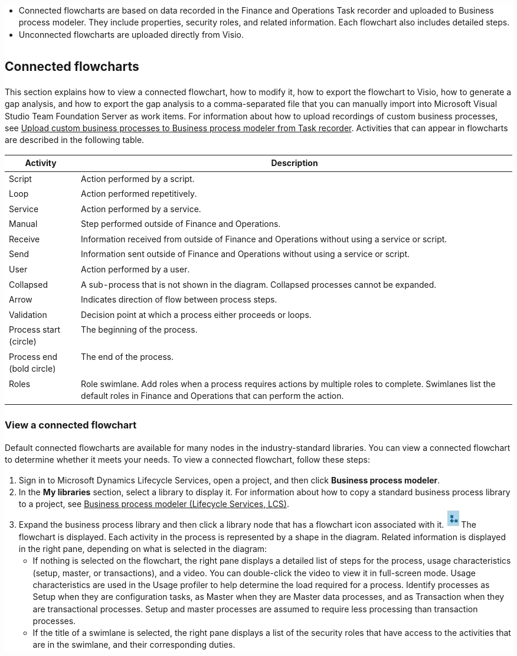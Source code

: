 -   Connected flowcharts are based on data recorded in the Finance and Operations Task recorder and uploaded to Business process modeler. They include properties, security roles, and related information. Each flowchart also includes detailed steps.
-   Unconnected flowcharts are uploaded directly from Visio.

## Connected flowcharts
This section explains how to view a connected flowchart, how to modify it, how to export the flowchart to Visio, how to generate a gap analysis, and how to export the gap analysis to a comma-separated file that you can manually import into Microsoft Visual Studio Team Foundation Server as work items. For information about how to upload recordings of custom business processes, see [Upload custom business processes to Business process modeler from Task recorder](upload-business-processes-bpm-task-recorder.md). Activities that can appear in flowcharts are described in the following table.

| Activity                  | Description                                                                                                                                                      |
|---------------------------|------------------------------------------------------------------------------------------------------------------------------------------------------------------|
| Script                    | Action performed by a script.                                                                                                                                    |
| Loop                      | Action performed repetitively.                                                                                                                                   |
| Service                   | Action performed by a service.                                                                                                                                   |
| Manual                    | Step performed outside of Finance and Operations.                                                                                                                               |
| Receive                   | Information received from outside of Finance and Operations without using a service or script.                                                                                  |
| Send                      | Information sent outside of Finance and Operations without using a service or script.                                                                                           |
| User                      | Action performed by a user.                                                                                                                                      |
| Collapsed                 | A sub-process that is not shown in the diagram. Collapsed processes cannot be expanded.                                                                          |
| Arrow                     | Indicates direction of flow between process steps.                                                                                                               |
| Validation                | Decision point at which a process either proceeds or loops.                                                                                                      |
| Process start (circle)    | The beginning of the process.                                                                                                                                    |
| Process end (bold circle) | The end of the process.                                                                                                                                          |
| Roles                     | Role swimlane. Add roles when a process requires actions by multiple roles to complete. Swimlanes list the default roles in Finance and Operations that can perform the action. |

### 

### View a connected flowchart

Default connected flowcharts are available for many nodes in the industry-standard libraries. You can view a connected flowchart to determine whether it meets your needs. To view a connected flowchart, follow these steps:
1.  Sign in to Microsoft Dynamics Lifecycle Services, open a project, and then click **Business process modeler**.
2.  In the **My libraries** section, select a library to display it. For information about how to copy a standard business process library to a project, see [Business process modeler (Lifecycle Services, LCS)](./ax-2012/business-process-modeler-lcs.md).
3.  Expand the business process library and then click a library node that has a flowchart icon associated with it. [![Flowchart BPM topic1](./media/flowchart-bpm-topic1.jpg)](./media/flowchart-bpm-topic1.jpg)The flowchart is displayed. Each activity in the process is represented by a shape in the diagram. Related information is displayed in the right pane, depending on what is selected in the diagram:
    -   If nothing is selected on the flowchart, the right pane displays a detailed list of steps for the process, usage characteristics (setup, master, or transactions), and a video. You can double-click the video to view it in full-screen mode. Usage characteristics are used in the Usage profiler to help determine the load required for a process. Identify processes as Setup when they are configuration tasks, as Master when they are Master data processes, and as Transaction when they are transactional processes. Setup and master processes are assumed to require less processing than transaction processes.
    -   If the title of a swimlane is selected, the right pane displays a list of the security roles that have access to the activities that are in the swimlane, and their corresponding duties.